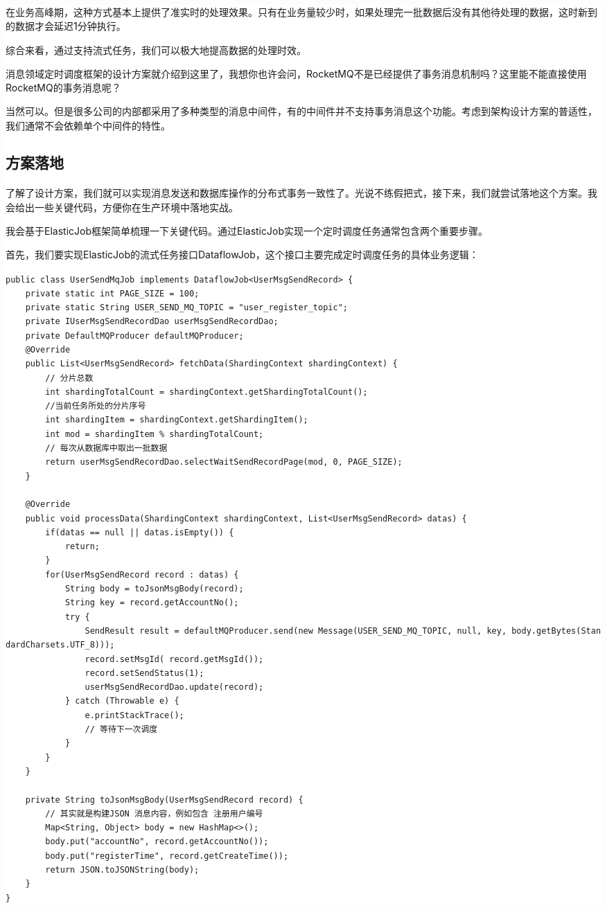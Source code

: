 在业务高峰期，这种方式基本上提供了准实时的处理效果。只有在业务量较少时，如果处理完一批数据后没有其他待处理的数据，这时新到的数据才会延迟1分钟执行。

综合来看，通过支持流式任务，我们可以极大地提高数据的处理时效。

消息领域定时调度框架的设计方案就介绍到这里了，我想你也许会问，RocketMQ不是已经提供了事务消息机制吗？这里能不能直接使用RocketMQ的事务消息呢？

当然可以。但是很多公司的内部都采用了多种类型的消息中间件，有的中间件并不支持事务消息这个功能。考虑到架构设计方案的普适性，我们通常不会依赖单个中间件的特性。

## 方案落地

了解了设计方案，我们就可以实现消息发送和数据库操作的分布式事务一致性了。光说不练假把式，接下来，我们就尝试落地这个方案。我会给出一些关键代码，方便你在生产环境中落地实战。

我会基于ElasticJob框架简单梳理一下关键代码。通过ElasticJob实现一个定时调度任务通常包含两个重要步骤。

首先，我们要实现ElasticJob的流式任务接口DataflowJob，这个接口主要完成定时调度任务的具体业务逻辑：

```plain
public class UserSendMqJob implements DataflowJob<UserMsgSendRecord> {
    private static int PAGE_SIZE = 100;
    private static String USER_SEND_MQ_TOPIC = "user_register_topic";
    private IUserMsgSendRecordDao userMsgSendRecordDao;
    private DefaultMQProducer defaultMQProducer;
    @Override
    public List<UserMsgSendRecord> fetchData(ShardingContext shardingContext) {
        // 分片总数
        int shardingTotalCount = shardingContext.getShardingTotalCount();
        //当前任务所处的分片序号
        int shardingItem = shardingContext.getShardingItem();
        int mod = shardingItem % shardingTotalCount;
        // 每次从数据库中取出一批数据
        return userMsgSendRecordDao.selectWaitSendRecordPage(mod, 0, PAGE_SIZE);
    }
​
    @Override
    public void processData(ShardingContext shardingContext, List<UserMsgSendRecord> datas) {
        if(datas == null || datas.isEmpty()) {
            return;
        }
        for(UserMsgSendRecord record : datas) {
            String body = toJsonMsgBody(record);
            String key = record.getAccountNo();
            try {
                SendResult result = defaultMQProducer.send(new Message(USER_SEND_MQ_TOPIC, null, key, body.getBytes(StandardCharsets.UTF_8)));
                record.setMsgId( record.getMsgId());
                record.setSendStatus(1);
                userMsgSendRecordDao.update(record);
            } catch (Throwable e) {
                e.printStackTrace();
                // 等待下一次调度
            }
        }
    }
​
    private String toJsonMsgBody(UserMsgSendRecord record) {
        // 其实就是构建JSON 消息内容，例如包含 注册用户编号
        Map<String, Object> body = new HashMap<>();
        body.put("accountNo", record.getAccountNo());
        body.put("registerTime", record.getCreateTime());
        return JSON.toJSONString(body);
    }
}

```
